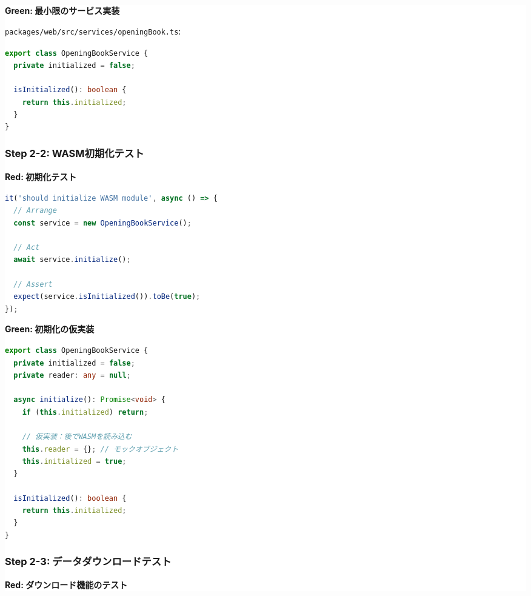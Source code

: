 **Green: 最小限のサービス実装**

`packages/web/src/services/openingBook.ts`:

```typescript
export class OpeningBookService {
  private initialized = false;
  
  isInitialized(): boolean {
    return this.initialized;
  }
}
```

### Step 2-2: WASM初期化テスト

**Red: 初期化テスト**

```typescript
it('should initialize WASM module', async () => {
  // Arrange
  const service = new OpeningBookService();
  
  // Act
  await service.initialize();
  
  // Assert
  expect(service.isInitialized()).toBe(true);
});
```

**Green: 初期化の仮実装**

```typescript
export class OpeningBookService {
  private initialized = false;
  private reader: any = null;
  
  async initialize(): Promise<void> {
    if (this.initialized) return;
    
    // 仮実装：後でWASMを読み込む
    this.reader = {}; // モックオブジェクト
    this.initialized = true;
  }
  
  isInitialized(): boolean {
    return this.initialized;
  }
}
```

### Step 2-3: データダウンロードテスト

**Red: ダウンロード機能のテスト**
